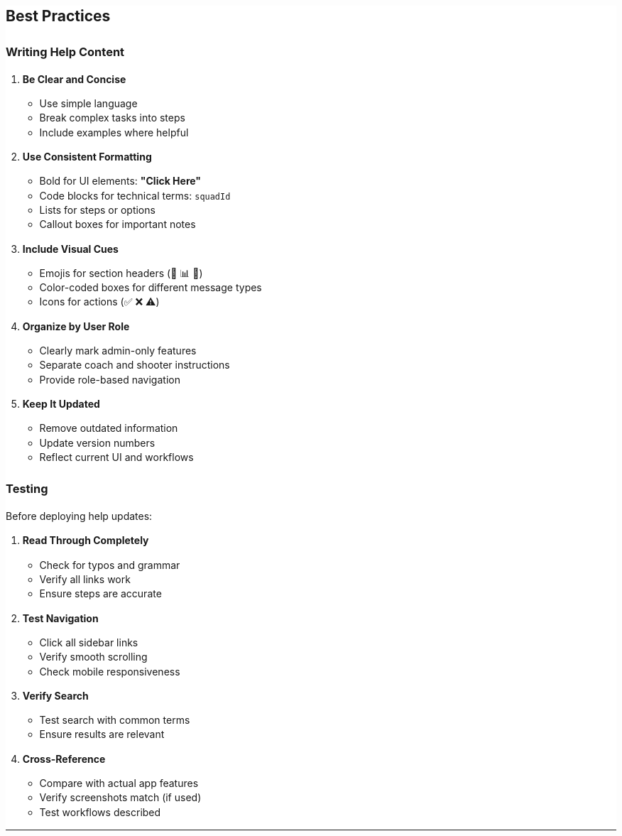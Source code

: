 
## Best Practices

### Writing Help Content

1. **Be Clear and Concise**
   - Use simple language
   - Break complex tasks into steps
   - Include examples where helpful

2. **Use Consistent Formatting**
   - Bold for UI elements: **"Click Here"**
   - Code blocks for technical terms: `squadId`
   - Lists for steps or options
   - Callout boxes for important notes

3. **Include Visual Cues**
   - Emojis for section headers (🎯 📊 👥)
   - Color-coded boxes for different message types
   - Icons for actions (✅ ❌ ⚠️)

4. **Organize by User Role**
   - Clearly mark admin-only features
   - Separate coach and shooter instructions
   - Provide role-based navigation

5. **Keep It Updated**
   - Remove outdated information
   - Update version numbers
   - Reflect current UI and workflows

### Testing

Before deploying help updates:

1. **Read Through Completely**
   - Check for typos and grammar
   - Verify all links work
   - Ensure steps are accurate

2. **Test Navigation**
   - Click all sidebar links
   - Verify smooth scrolling
   - Check mobile responsiveness

3. **Verify Search**
   - Test search with common terms
   - Ensure results are relevant

4. **Cross-Reference**
   - Compare with actual app features
   - Verify screenshots match (if used)
   - Test workflows described

---
